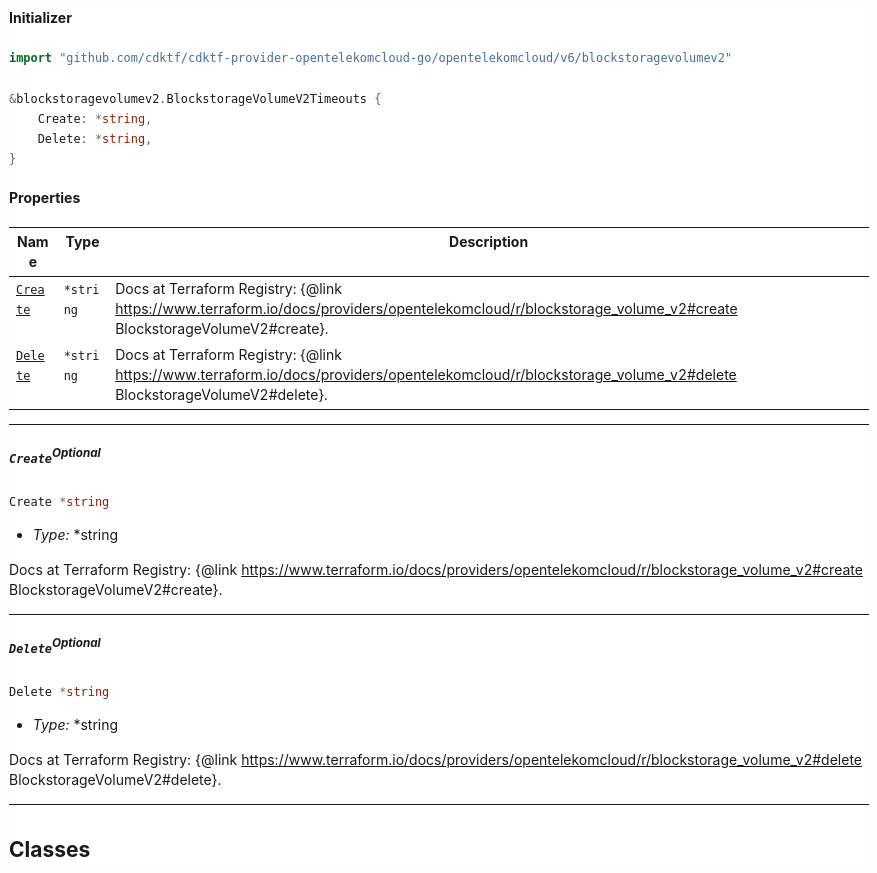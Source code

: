 #### Initializer <a name="Initializer" id="@cdktf/provider-opentelekomcloud.blockstorageVolumeV2.BlockstorageVolumeV2Timeouts.Initializer"></a>

```go
import "github.com/cdktf/cdktf-provider-opentelekomcloud-go/opentelekomcloud/v6/blockstoragevolumev2"

&blockstoragevolumev2.BlockstorageVolumeV2Timeouts {
	Create: *string,
	Delete: *string,
}
```

#### Properties <a name="Properties" id="Properties"></a>

| **Name** | **Type** | **Description** |
| --- | --- | --- |
| <code><a href="#@cdktf/provider-opentelekomcloud.blockstorageVolumeV2.BlockstorageVolumeV2Timeouts.property.create">Create</a></code> | <code>*string</code> | Docs at Terraform Registry: {@link https://www.terraform.io/docs/providers/opentelekomcloud/r/blockstorage_volume_v2#create BlockstorageVolumeV2#create}. |
| <code><a href="#@cdktf/provider-opentelekomcloud.blockstorageVolumeV2.BlockstorageVolumeV2Timeouts.property.delete">Delete</a></code> | <code>*string</code> | Docs at Terraform Registry: {@link https://www.terraform.io/docs/providers/opentelekomcloud/r/blockstorage_volume_v2#delete BlockstorageVolumeV2#delete}. |

---

##### `Create`<sup>Optional</sup> <a name="Create" id="@cdktf/provider-opentelekomcloud.blockstorageVolumeV2.BlockstorageVolumeV2Timeouts.property.create"></a>

```go
Create *string
```

- *Type:* *string

Docs at Terraform Registry: {@link https://www.terraform.io/docs/providers/opentelekomcloud/r/blockstorage_volume_v2#create BlockstorageVolumeV2#create}.

---

##### `Delete`<sup>Optional</sup> <a name="Delete" id="@cdktf/provider-opentelekomcloud.blockstorageVolumeV2.BlockstorageVolumeV2Timeouts.property.delete"></a>

```go
Delete *string
```

- *Type:* *string

Docs at Terraform Registry: {@link https://www.terraform.io/docs/providers/opentelekomcloud/r/blockstorage_volume_v2#delete BlockstorageVolumeV2#delete}.

---

## Classes <a name="Classes" id="Classes"></a>

